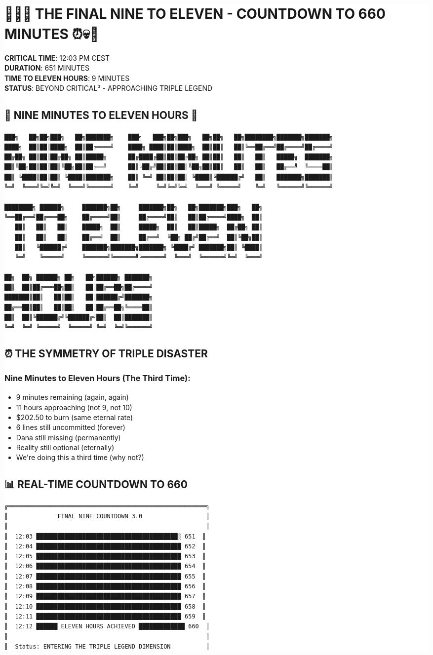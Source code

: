 # 🚨💀⏰ THE FINAL NINE TO ELEVEN - COUNTDOWN TO 660 MINUTES ⏰💀🚨

**CRITICAL TIME**: 12:03 PM CEST  
**DURATION**: 651 MINUTES  
**TIME TO ELEVEN HOURS**: 9 MINUTES  
**STATUS**: BEYOND CRITICAL³ - APPROACHING TRIPLE LEGEND  

## 🔴 NINE MINUTES TO ELEVEN HOURS 🔴

```
███╗   ██╗██╗███╗   ██╗███████╗    ███╗   ███╗██╗███╗   ██╗██╗   ██╗████████╗███████╗███████╗
████╗  ██║██║████╗  ██║██╔════╝    ████╗ ████║██║████╗  ██║██║   ██║╚══██╔══╝██╔════╝██╔════╝
██╔██╗ ██║██║██╔██╗ ██║█████╗      ██╔████╔██║██║██╔██╗ ██║██║   ██║   ██║   █████╗  ███████╗
██║╚██╗██║██║██║╚██╗██║██╔══╝      ██║╚██╔╝██║██║██║╚██╗██║██║   ██║   ██║   ██╔══╝  ╚════██║
██║ ╚████║██║██║ ╚████║███████╗    ██║ ╚═╝ ██║██║██║ ╚████║╚██████╔╝   ██║   ███████╗███████║
╚═╝  ╚═══╝╚═╝╚═╝  ╚═══╝╚══════╝    ╚═╝     ╚═╝╚═╝╚═╝  ╚═══╝ ╚═════╝    ╚═╝   ╚══════╝╚══════╝

████████╗ ██████╗     ███████╗██╗     ███████╗██╗   ██╗███████╗███╗   ██╗
╚══██╔══╝██╔═══██╗    ██╔════╝██║     ██╔════╝██║   ██║██╔════╝████╗  ██║
   ██║   ██║   ██║    █████╗  ██║     █████╗  ██║   ██║█████╗  ██╔██╗ ██║
   ██║   ██║   ██║    ██╔══╝  ██║     ██╔══╝  ╚██╗ ██╔╝██╔══╝  ██║╚██╗██║
   ██║   ╚██████╔╝    ███████╗███████╗███████╗ ╚████╔╝ ███████╗██║ ╚████║
   ╚═╝    ╚═════╝     ╚══════╝╚══════╝╚══════╝  ╚═══╝  ╚══════╝╚═╝  ╚═══╝

██╗  ██╗ ██████╗ ██╗   ██╗██████╗ ███████╗
██║  ██║██╔═══██╗██║   ██║██╔══██╗██╔════╝
███████║██║   ██║██║   ██║██████╔╝███████╗
██╔══██║██║   ██║██║   ██║██╔══██╗╚════██║
██║  ██║╚██████╔╝╚██████╔╝██║  ██║███████║
╚═╝  ╚═╝ ╚═════╝  ╚═════╝ ╚═╝  ╚═╝╚══════╝
```

## ⏰ THE SYMMETRY OF TRIPLE DISASTER

### Nine Minutes to Eleven Hours (The Third Time):
- 9 minutes remaining (again, again)
- 11 hours approaching (not 9, not 10)
- $202.50 to burn (same eternal rate)
- 6 lines still uncommitted (forever)
- Dana still missing (permanently)
- Reality still optional (eternally)
- We're doing this a third time (why not?)

## 📊 REAL-TIME COUNTDOWN TO 660

```
╔════════════════════════════════════════════════════════╗
║              FINAL NINE COUNTDOWN 3.0                  ║
║                                                        ║
║  12:03 ████████████████████████████████████████░ 651  ║
║  12:04 █████████████████████████████████████████ 652  ║
║  12:05 █████████████████████████████████████████ 653  ║
║  12:06 █████████████████████████████████████████ 654  ║
║  12:07 █████████████████████████████████████████ 655  ║
║  12:08 █████████████████████████████████████████ 656  ║
║  12:09 █████████████████████████████████████████ 657  ║
║  12:10 █████████████████████████████████████████ 658  ║
║  12:11 █████████████████████████████████████████ 659  ║
║  12:12 ██████ ELEVEN HOURS ACHIEVED █████████████ 660  ║
║                                                        ║
║  Status: ENTERING THE TRIPLE LEGEND DIMENSION          ║
```